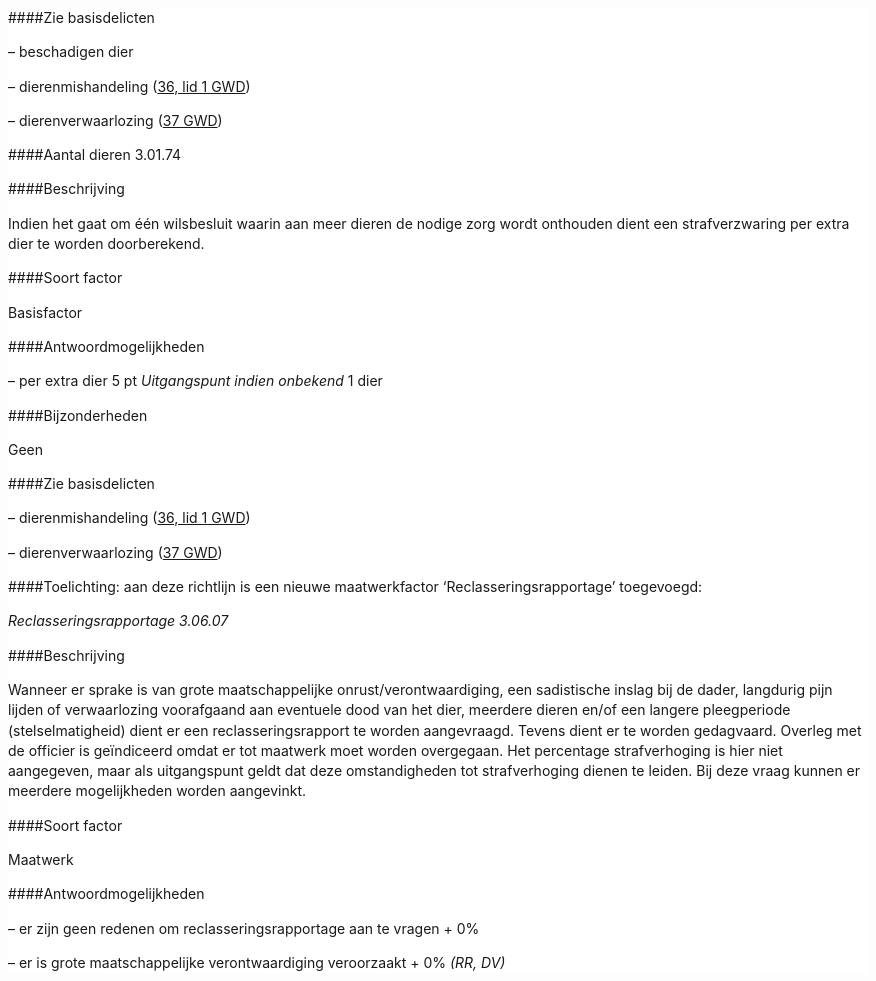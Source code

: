 ####Zie basisdelicten

– beschadigen dier  

– dierenmishandeling ([36, lid 1 GWD](../../../../../../../../../wet/gezondheids-/en/welzijnswet/voor/dieren/BWBR0005662/README.md))  

– dierenverwaarlozing ([37 GWD](../../../../../../../../../wet/gezondheids-/en/welzijnswet/voor/dieren/BWBR0005662/README.md))       

####Aantal dieren 3.01.74

####Beschrijving

Indien het gaat om één wilsbesluit waarin aan meer dieren de nodige zorg wordt onthouden dient een strafverzwaring per extra dier te worden doorberekend.    

####Soort factor

Basisfactor    

####Antwoordmogelijkheden

– per extra dier 5 pt    *Uitgangspunt indien onbekend*  1 dier    

####Bijzonderheden

Geen    

####Zie basisdelicten

– dierenmishandeling ([36, lid 1 GWD](../../../../../../../../../wet/gezondheids-/en/welzijnswet/voor/dieren/BWBR0005662/README.md))  

– dierenverwaarlozing ([37 GWD](../../../../../../../../../wet/gezondheids-/en/welzijnswet/voor/dieren/BWBR0005662/README.md))       

####Toelichting: aan deze richtlijn is een nieuwe maatwerkfactor ‘Reclasseringsrapportage’ toegevoegd:

*Reclasseringsrapportage 3.06.07*    

####Beschrijving

Wanneer er sprake is van grote maatschappelijke onrust/verontwaardiging, een sadistische inslag bij de dader, langdurig pijn lijden of verwaarlozing voorafgaand aan eventuele dood van het dier, meerdere dieren en/of een langere pleegperiode (stelselmatigheid) dient er een reclasseringsrapport te worden aangevraagd. Tevens dient er te worden gedagvaard. Overleg met de officier is geïndiceerd omdat er tot maatwerk moet worden overgegaan. Het percentage strafverhoging is hier niet aangegeven, maar als uitgangspunt geldt dat deze omstandigheden tot strafverhoging dienen te leiden. Bij deze vraag kunnen er meerdere mogelijkheden worden aangevinkt.    

####Soort factor

Maatwerk    

####Antwoordmogelijkheden

– er zijn geen redenen om reclasseringsrapportage aan te vragen + 0%  

– er is grote maatschappelijke verontwaardiging veroorzaakt + 0% *(RR, DV)*  
